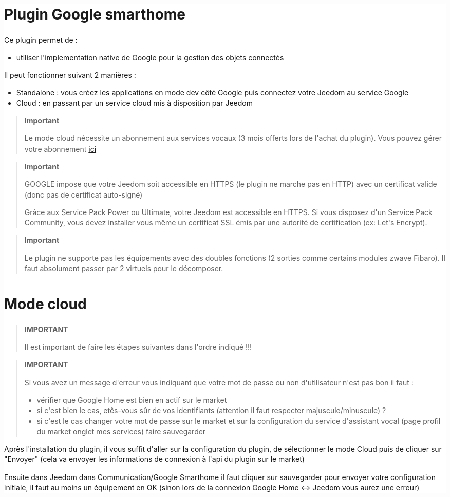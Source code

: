# Plugin Google smarthome

Ce plugin permet de :

- utiliser l'implementation native de Google pour la gestion des objets connectés

Il peut fonctionner suivant 2 manières :

- Standalone : vous créez les applications en mode dev côté Google puis connectez votre Jeedom au service Google
- Cloud : en passant par un service cloud mis à disposition par Jeedom

> **Important**
>
> Le mode cloud nécessite un abonnement aux services vocaux (3 mois offerts lors de l'achat du plugin). Vous pouvez gérer votre abonnement [ici](https://market.jeedom.com/index.php?v=d&p=profils#services)

> **Important**
>
> GOOGLE impose que votre Jeedom soit accessible en HTTPS (le plugin ne marche pas en HTTP) avec un certificat valide (donc pas de certificat auto-signé)
>
> Grâce aux Service Pack Power ou Ultimate, votre Jeedom est accessible en HTTPS.
> Si vous disposez d'un Service Pack Community, vous devez installer vous même un certificat SSL émis par une autorité de certification (ex: Let's Encrypt).

> **Important**
>
> Le plugin ne supporte pas les équipements avec des doubles fonctions (2 sorties comme certains modules zwave Fibaro). Il faut absolument passer par 2 virtuels pour le décomposer.

# Mode cloud

> **IMPORTANT**
>
> Il est important de faire les étapes suivantes dans l'ordre indiqué !!!

> **IMPORTANT**
>
> Si vous avez un message d'erreur vous indiquant que votre mot de passe ou non d'utilisateur n'est pas bon il faut :
> - vérifier que Google Home est bien en actif sur le market
> - si c'est bien le cas, etês-vous sûr de vos identifiants (attention il faut respecter majuscule/minuscule) ?
> - si c'est le cas changer votre mot de passe sur le market et sur la configuration du service d'assistant vocal (page profil du market onglet mes services) faire sauvegarder

Après l'installation du plugin, il vous suffit d'aller sur la configuration du plugin, de sélectionner le mode Cloud puis de cliquer sur "Envoyer" (cela va envoyer les informations de connexion à l'api du plugin sur le market)

Ensuite dans Jeedom dans Communication/Google Smarthome il faut cliquer sur sauvegarder pour envoyer votre configuration initiale, il faut au moins un équipement en OK (sinon lors de la connexion Google Home <-> Jeedom vous aurez une erreur)
